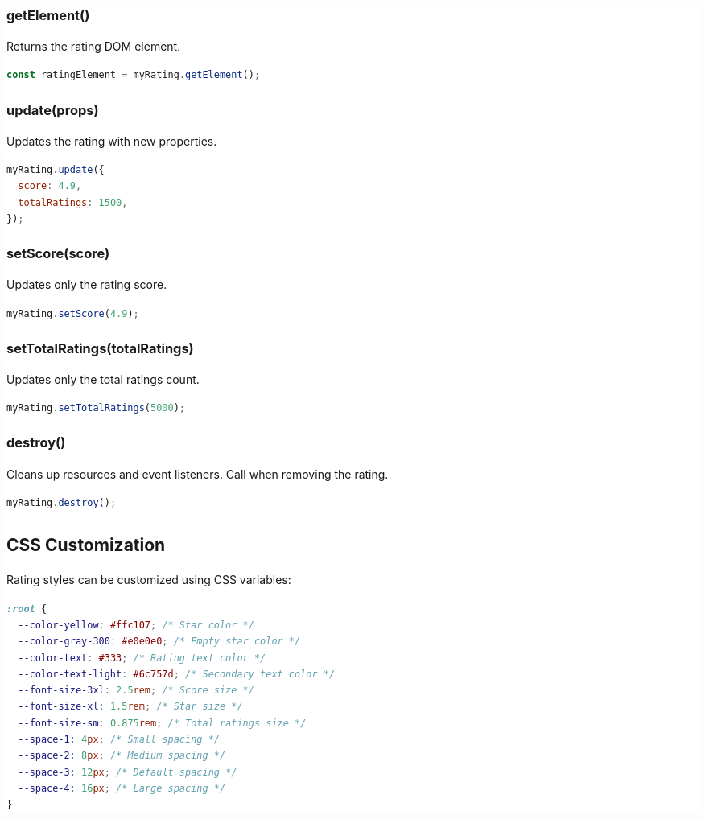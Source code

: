 ### getElement()

Returns the rating DOM element.

```javascript
const ratingElement = myRating.getElement();
```

### update(props)

Updates the rating with new properties.

```javascript
myRating.update({
  score: 4.9,
  totalRatings: 1500,
});
```

### setScore(score)

Updates only the rating score.

```javascript
myRating.setScore(4.9);
```

### setTotalRatings(totalRatings)

Updates only the total ratings count.

```javascript
myRating.setTotalRatings(5000);
```

### destroy()

Cleans up resources and event listeners. Call when removing the rating.

```javascript
myRating.destroy();
```

## CSS Customization

Rating styles can be customized using CSS variables:

```css
:root {
  --color-yellow: #ffc107; /* Star color */
  --color-gray-300: #e0e0e0; /* Empty star color */
  --color-text: #333; /* Rating text color */
  --color-text-light: #6c757d; /* Secondary text color */
  --font-size-3xl: 2.5rem; /* Score size */
  --font-size-xl: 1.5rem; /* Star size */
  --font-size-sm: 0.875rem; /* Total ratings size */
  --space-1: 4px; /* Small spacing */
  --space-2: 8px; /* Medium spacing */
  --space-3: 12px; /* Default spacing */
  --space-4: 16px; /* Large spacing */
}
```
